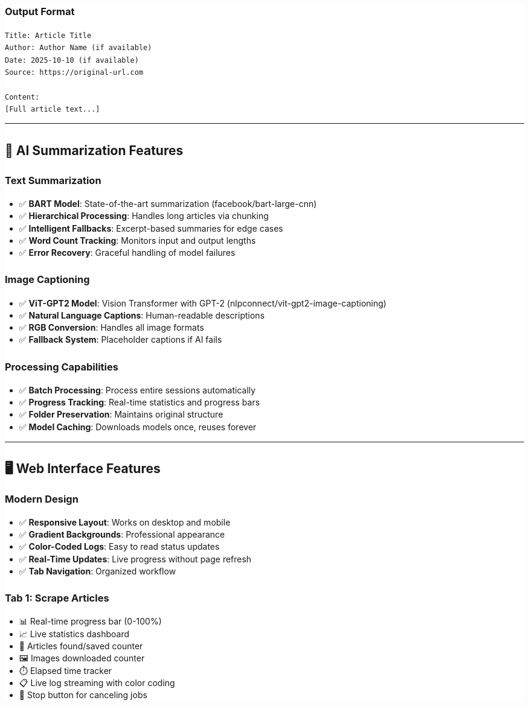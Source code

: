 ### Output Format
```
Title: Article Title
Author: Author Name (if available)
Date: 2025-10-10 (if available)
Source: https://original-url.com

Content:
[Full article text...]
```

---

## 🤖 AI Summarization Features

### Text Summarization
- ✅ **BART Model**: State-of-the-art summarization (facebook/bart-large-cnn)
- ✅ **Hierarchical Processing**: Handles long articles via chunking
- ✅ **Intelligent Fallbacks**: Excerpt-based summaries for edge cases
- ✅ **Word Count Tracking**: Monitors input and output lengths
- ✅ **Error Recovery**: Graceful handling of model failures

### Image Captioning
- ✅ **ViT-GPT2 Model**: Vision Transformer with GPT-2 (nlpconnect/vit-gpt2-image-captioning)
- ✅ **Natural Language Captions**: Human-readable descriptions
- ✅ **RGB Conversion**: Handles all image formats
- ✅ **Fallback System**: Placeholder captions if AI fails

### Processing Capabilities
- ✅ **Batch Processing**: Process entire sessions automatically
- ✅ **Progress Tracking**: Real-time statistics and progress bars
- ✅ **Folder Preservation**: Maintains original structure
- ✅ **Model Caching**: Downloads models once, reuses forever

---

## 🖥️ Web Interface Features

### Modern Design
- ✅ **Responsive Layout**: Works on desktop and mobile
- ✅ **Gradient Backgrounds**: Professional appearance
- ✅ **Color-Coded Logs**: Easy to read status updates
- ✅ **Real-Time Updates**: Live progress without page refresh
- ✅ **Tab Navigation**: Organized workflow

### Tab 1: Scrape Articles
- 📊 Real-time progress bar (0-100%)
- 📈 Live statistics dashboard
- 🎯 Articles found/saved counter
- 🖼️ Images downloaded counter
- ⏱️ Elapsed time tracker
- 📋 Live log streaming with color coding
- 🔴 Stop button for canceling jobs
